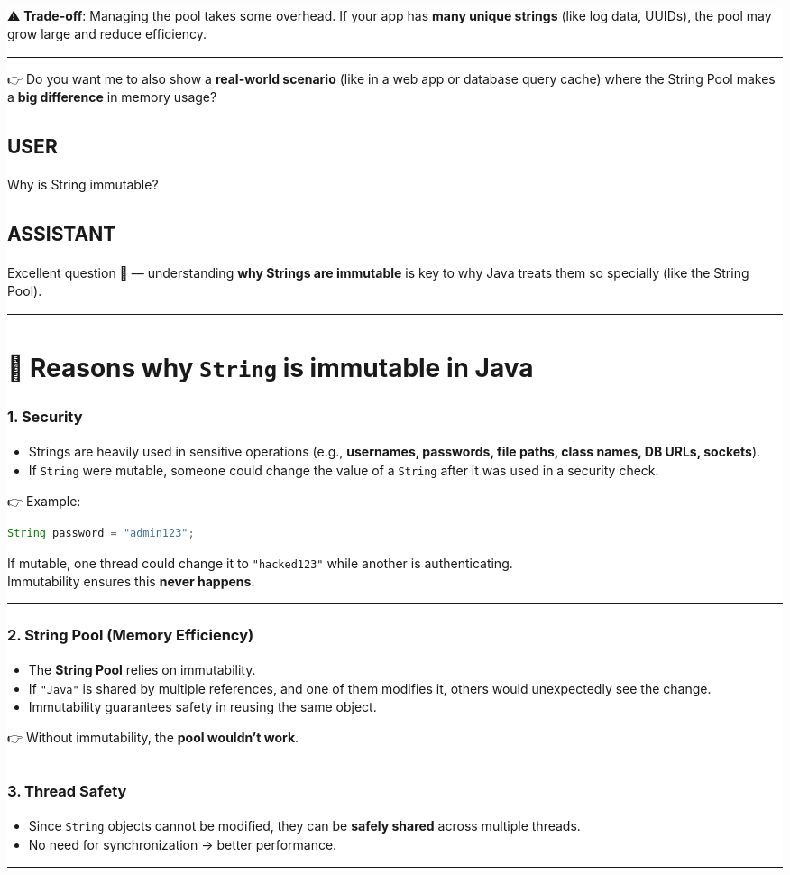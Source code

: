 ⚠️ **Trade-off**: Managing the pool takes some overhead. If your app has **many unique strings** (like log data, UUIDs), the pool may grow large and reduce efficiency.

---

👉 Do you want me to also show a **real-world scenario** (like in a web app or database query cache) where the String Pool makes a **big difference** in memory usage?

## USER

Why is String immutable?

## ASSISTANT

Excellent question 🎯 — understanding **why Strings are immutable** is key to why Java treats them so specially (like the String Pool).

---

# 🔹 Reasons why `String` is immutable in Java

### 1. **Security**

- Strings are heavily used in sensitive operations (e.g., **usernames, passwords, file paths, class names, DB URLs, sockets**).
- If `String` were mutable, someone could change the value of a `String` after it was used in a security check.

👉 Example:

```java
String password = "admin123";
```

If mutable, one thread could change it to `"hacked123"` while another is authenticating.  
Immutability ensures this **never happens**.

---

### 2. **String Pool (Memory Efficiency)**

- The **String Pool** relies on immutability.
- If `"Java"` is shared by multiple references, and one of them modifies it, others would unexpectedly see the change.
- Immutability guarantees safety in reusing the same object.

👉 Without immutability, the **pool wouldn’t work**.

---

### 3. **Thread Safety**

- Since `String` objects cannot be modified, they can be **safely shared** across multiple threads.
- No need for synchronization → better performance.

---